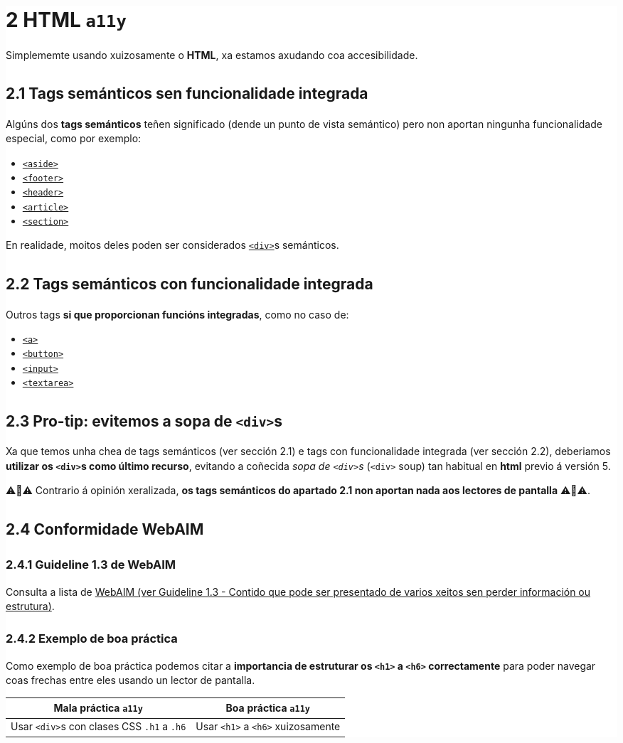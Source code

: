 # 2 HTML `a11y`

Simplememte usando xuizosamente o **HTML**, xa estamos axudando coa accesibilidade.

## 2.1 Tags semánticos sen funcionalidade integrada

Algúns dos **tags semánticos** teñen significado (dende un punto de vista semántico) pero non aportan ningunha funcionalidade especial, como por exemplo:

- [`<aside>`](https://developer.mozilla.org/en-US/docs/Web/HTML/Element/aside)
- [`<footer>`](https://developer.mozilla.org/en-US/docs/Web/HTML/Element/footer)
- [`<header>`](https://developer.mozilla.org/en-US/docs/Web/HTML/Element/header)
- [`<article>`](https://developer.mozilla.org/en-US/docs/Web/HTML/Element/article)
- [`<section>`](https://developer.mozilla.org/en-US/docs/Web/HTML/Element/section)

En realidade, moitos deles poden ser considerados [`<div>`](https://developer.mozilla.org/en-US/docs/Web/HTML/Element/div)s semánticos.

## 2.2 Tags semánticos con funcionalidade integrada

Outros tags **si que proporcionan funcións integradas**, como no caso de:

- [`<a>`](https://developer.mozilla.org/en-US/docs/Web/HTML/Element/a)
- [`<button>`](https://developer.mozilla.org/en-US/docs/Web/HTML/Element/button)
- [`<input>`](https://developer.mozilla.org/en-US/docs/Web/HTML/Element/input)
- [`<textarea>`](https://developer.mozilla.org/en-US/docs/Web/HTML/Element/textarea)

## 2.3 Pro-tip: evitemos a sopa de `<div>`s

Xa que temos unha chea de tags semánticos (ver sección 2.1) e tags con funcionalidade integrada (ver sección 2.2), deberiamos **utilizar os `<div>`s como último recurso**, evitando a coñecida _sopa de `<div>`s_ (`<div>` soup) tan habitual en **html** previo á versión 5.

⚠️👀⚠️ Contrario á opinión xeralizada, **os tags semánticos do apartado 2.1 non aportan nada aos lectores de pantalla** ⚠️👀⚠️.

## 2.4 Conformidade WebAIM

### 2.4.1 Guideline 1.3 de WebAIM

Consulta a lista de [WebAIM (ver Guideline 1.3 - Contido que pode ser presentado de varios xeitos sen perder información ou estrutura)](https://webaim.org/standards/wcag/checklist).

### 2.4.2 Exemplo de boa práctica

Como exemplo de boa práctica podemos citar a **importancia de estruturar os `<h1>` a `<h6>` correctamente** para poder navegar coas frechas entre eles usando un lector de pantalla.

| Mala práctica `a11y`          | Boa práctica `a11y` |
|-------------------------------|---------------------|
| Usar `<div>`s con clases CSS `.h1` a `.h6` | Usar `<h1>` a `<h6>` xuizosamente |
